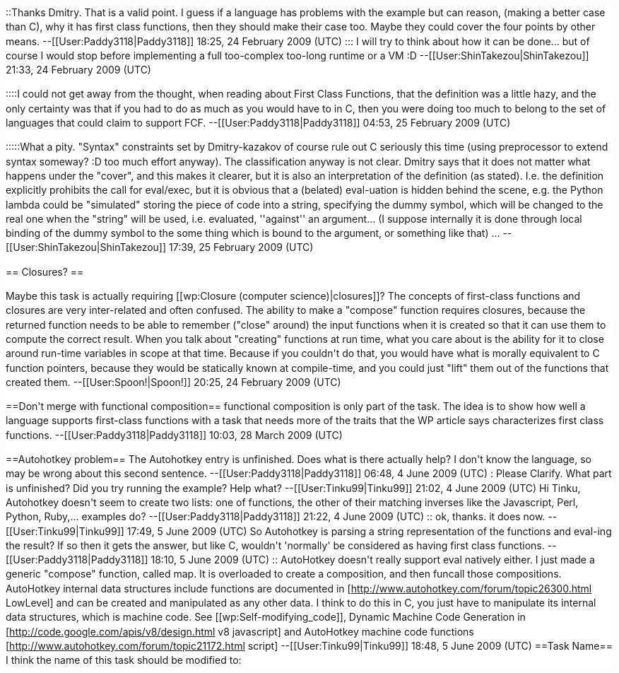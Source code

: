 
::Thanks Dmitry. That is a valid point. I guess if a language has problems with the example but can reason, (making a better case than C), why it has first class functions, then they should make their case too. Maybe they could cover the four points by other means. --[[User:Paddy3118|Paddy3118]] 18:25, 24 February 2009 (UTC)
::: I will try to think about how it can be done... but of course I would stop before implementing a full too-complex too-long runtime or a VM :D --[[User:ShinTakezou|ShinTakezou]] 21:33, 24 February 2009 (UTC)

::::I could not get away from the thought, when reading about First Class Functions, that the definition was a little hazy, and the only certainty was that if you had to do as much as you would have to in C, then you were doing too much to belong to the set of languages that could claim to support FCF. --[[User:Paddy3118|Paddy3118]] 04:53, 25 February 2009 (UTC)

:::::What a pity. "Syntax" constraints set by Dmitry-kazakov of course rule out C seriously this time (using preprocessor to extend syntax someway? :D too much effort anyway). The classification anyway is not clear. Dmitry says that it does not matter what happens under the "cover", and this makes it clearer, but it is also an interpretation of the definition (as stated). I.e. the definition explicitly prohibits the call for eval/exec, but it is obvious that a (belated) eval-uation is hidden behind the scene, e.g. the Python lambda could be "simulated" storing the piece of code into a string, specifying the dummy symbol, which will be changed to the real one when the "string" will be used, i.e. evaluated, ''against'' an argument... (I suppose internally it is done through local binding of the dummy symbol to the some thing which is bound to the argument, or something like that) ... --[[User:ShinTakezou|ShinTakezou]] 17:39, 25 February 2009 (UTC)

== Closures? ==

Maybe this task is actually requiring [[wp:Closure (computer science)|closures]]? The concepts of first-class functions and closures are very inter-related and often confused. The ability to make a "compose" function requires closures, because the returned function needs to be able to remember ("close" around) the input functions when it is created so that it can use them to compute the correct result. When you talk about "creating" functions at run time, what you care about is the ability for it to close around run-time variables in scope at that time. Because if you couldn't do that, you would have what is morally equivalent to C function pointers, because they would be statically known at compile-time, and you could just "lift" them out of the functions that created them. --[[User:Spoon!|Spoon!]] 20:25, 24 February 2009 (UTC)

==Don't merge with functional composition==
functional composition is only part of the task. The idea is to show how well a language supports first-class functions with a task that needs more of the traits that the WP article says characterizes first class functions. --[[User:Paddy3118|Paddy3118]] 10:03, 28 March 2009 (UTC)

==Autohotkey problem==
The Autohotkey entry is unfinished. Does what is there actually help? I don't know the language, so may be wrong about this second sentence. --[[User:Paddy3118|Paddy3118]] 06:48, 4 June 2009 (UTC)
: Please Clarify.  What part is unfinished? Did you try running the example? Help what?  --[[User:Tinku99|Tinku99]] 21:02, 4 June 2009 (UTC)
Hi Tinku, Autohotkey doesn't seem to create two lists: one of functions, the other of their matching inverses  like the Javascript, Perl, Python, Ruby,... examples do? --[[User:Paddy3118|Paddy3118]] 21:22, 4 June 2009 (UTC)
:: ok, thanks.  it does now. --[[User:Tinku99|Tinku99]] 17:49, 5 June 2009 (UTC)
So Autohotkey is parsing a string representation of the functions and eval-ing the result? If so then it gets the answer, but like C, wouldn't 'normally' be considered as having first class functions. --[[User:Paddy3118|Paddy3118]] 18:10, 5 June 2009 (UTC)
:: AutoHotkey doesn't really support eval natively either. I just made a generic "compose" function, called map. It is overloaded to create a composition, and then funcall those compositions. AutoHotkey internal data structures include functions are documented in [http://www.autohotkey.com/forum/topic26300.html LowLevel] and can be created and manipulated as any other data.  I think to do this in C, you just have to manipulate its internal data structures, which is machine code.  See [[wp:Self-modifying_code]], Dynamic Machine Code Generation in [http://code.google.com/apis/v8/design.html v8 javascript] and AutoHotkey machine code functions [http://www.autohotkey.com/forum/topic21172.html script] --[[User:Tinku99|Tinku99]] 18:48, 5 June 2009 (UTC)
==Task Name==
I think the name of this task should be modified to: 
